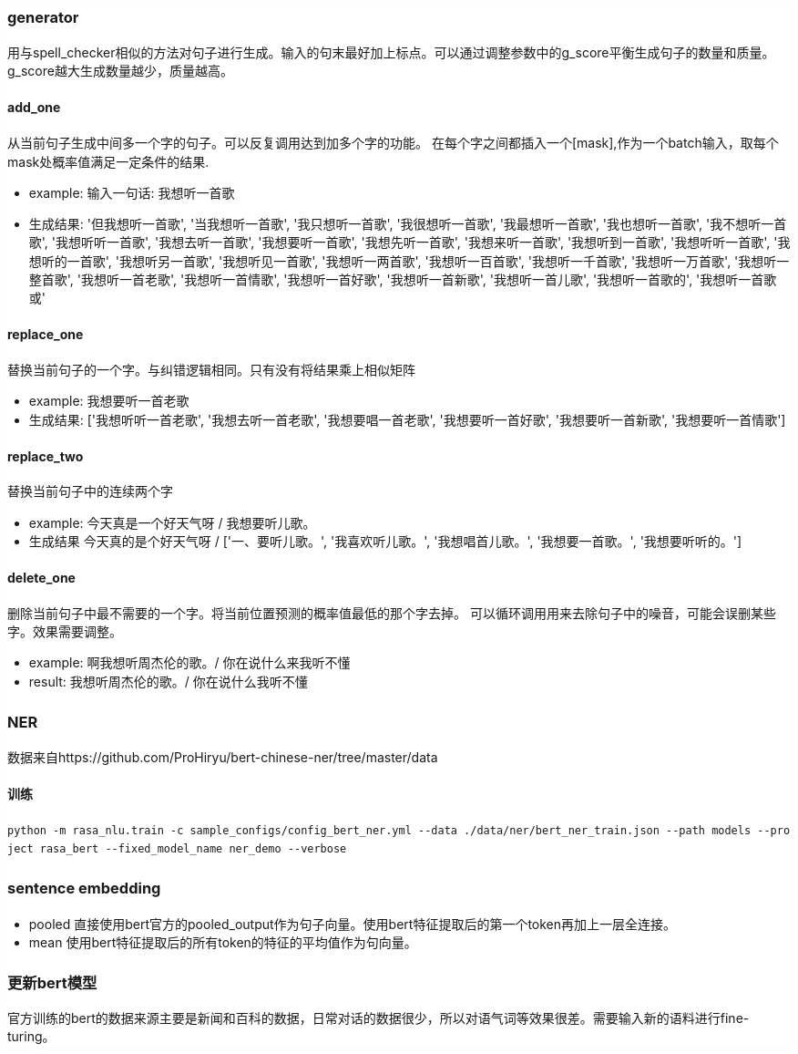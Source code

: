 ### generator
用与spell_checker相似的方法对句子进行生成。输入的句末最好加上标点。可以通过调整参数中的g_score平衡生成句子的数量和质量。g_score越大生成数量越少，质量越高。
#### add_one
从当前句子生成中间多一个字的句子。可以反复调用达到加多个字的功能。
在每个字之间都插入一个[mask],作为一个batch输入，取每个mask处概率值满足一定条件的结果.
- example:
输入一句话: 我想听一首歌

- 生成结果:
'但我想听一首歌', '当我想听一首歌', '我只想听一首歌', '我很想听一首歌', '我最想听一首歌', '我也想听一首歌', '我不想听一首歌', '我想听听一首歌', '我想去听一首歌', '我想要听一首歌', '我想先听一首歌', '我想来听一首歌', '我想听到一首歌', '我想听听一首歌', '我想听的一首歌', '我想听另一首歌', '我想听见一首歌', '我想听一两首歌', '我想听一百首歌', '我想听一千首歌', '我想听一万首歌', '我想听一整首歌', '我想听一首老歌', '我想听一首情歌', '我想听一首好歌', '我想听一首新歌', '我想听一首儿歌', '我想听一首歌的', '我想听一首歌或'
#### replace_one
替换当前句子的一个字。与纠错逻辑相同。只有没有将结果乘上相似矩阵
- example:
我想要听一首老歌
- 生成结果:
['我想听听一首老歌', '我想去听一首老歌', '我想要唱一首老歌', '我想要听一首好歌', '我想要听一首新歌', '我想要听一首情歌']
#### replace_two
替换当前句子中的连续两个字
- example:
今天真是一个好天气呀 / 我想要听儿歌。
- 生成结果
今天真的是个好天气呀 /   ['一、要听儿歌。', '我喜欢听儿歌。', '我想唱首儿歌。', '我想要一首歌。', '我想要听听的。']

#### delete_one
删除当前句子中最不需要的一个字。将当前位置预测的概率值最低的那个字去掉。
可以循环调用用来去除句子中的噪音，可能会误删某些字。效果需要调整。
- example:
啊我想听周杰伦的歌。/ 你在说什么来我听不懂
- result:
我想听周杰伦的歌。/ 你在说什么我听不懂

### NER
数据来自https://github.com/ProHiryu/bert-chinese-ner/tree/master/data
#### 训练
```
python -m rasa_nlu.train -c sample_configs/config_bert_ner.yml --data ./data/ner/bert_ner_train.json --path models --project rasa_bert --fixed_model_name ner_demo --verbose
```



### sentence embedding
- pooled 
直接使用bert官方的pooled_output作为句子向量。使用bert特征提取后的第一个token再加上一层全连接。
- mean 
使用bert特征提取后的所有token的特征的平均值作为句向量。

### 更新bert模型
官方训练的bert的数据来源主要是新闻和百科的数据，日常对话的数据很少，所以对语气词等效果很差。需要输入新的语料进行fine-turing。
